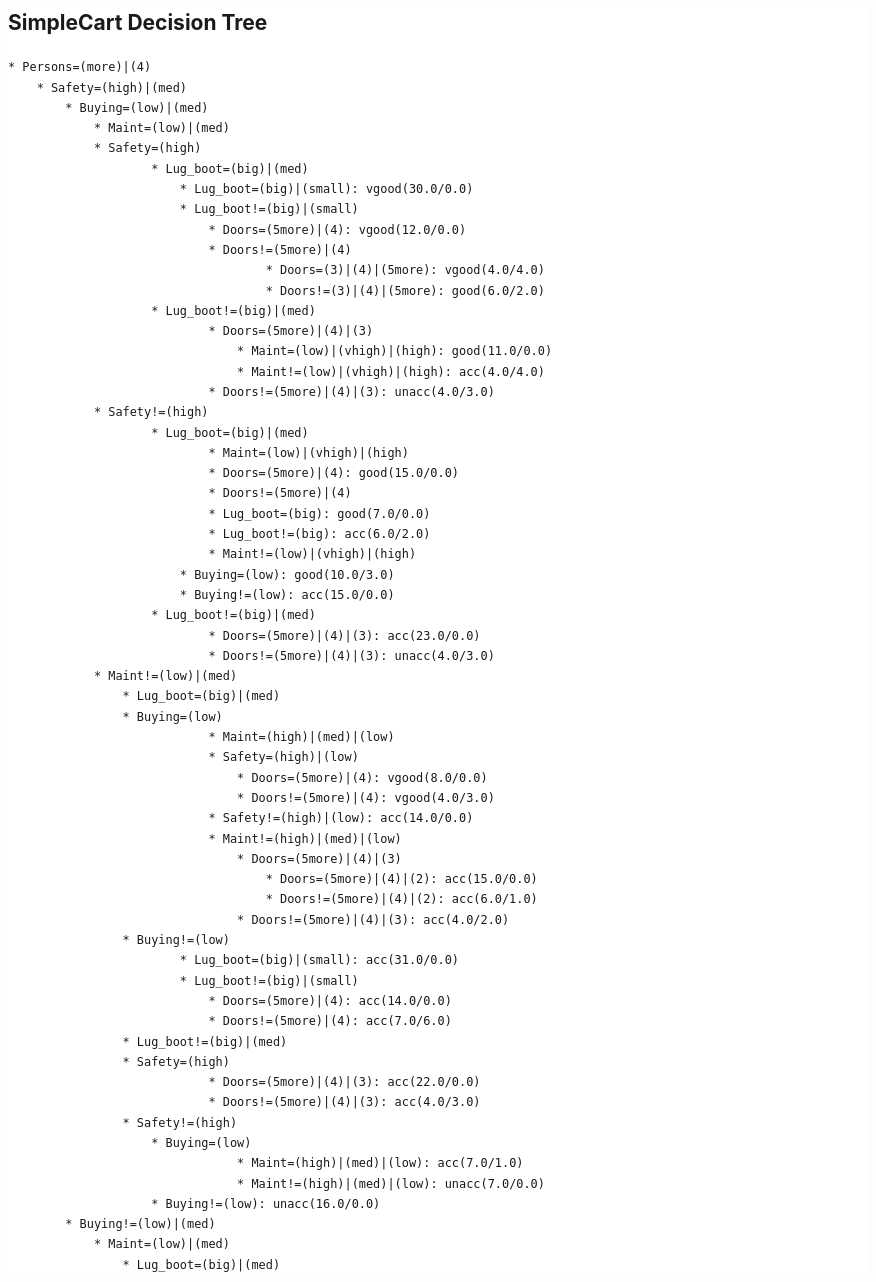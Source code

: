 
## SimpleCart Decision Tree

	* Persons=(more)|(4)
		* Safety=(high)|(med)
			* Buying=(low)|(med)
				* Maint=(low)|(med)
				* Safety=(high)
						* Lug_boot=(big)|(med)
							* Lug_boot=(big)|(small): vgood(30.0/0.0)
							* Lug_boot!=(big)|(small)
								* Doors=(5more)|(4): vgood(12.0/0.0)
								* Doors!=(5more)|(4)
										* Doors=(3)|(4)|(5more): vgood(4.0/4.0)
										* Doors!=(3)|(4)|(5more): good(6.0/2.0)
						* Lug_boot!=(big)|(med)
								* Doors=(5more)|(4)|(3)
									* Maint=(low)|(vhigh)|(high): good(11.0/0.0)
									* Maint!=(low)|(vhigh)|(high): acc(4.0/4.0)
								* Doors!=(5more)|(4)|(3): unacc(4.0/3.0)
				* Safety!=(high)
						* Lug_boot=(big)|(med)
								* Maint=(low)|(vhigh)|(high)
								* Doors=(5more)|(4): good(15.0/0.0)
								* Doors!=(5more)|(4)
								* Lug_boot=(big): good(7.0/0.0)
								* Lug_boot!=(big): acc(6.0/2.0)
								* Maint!=(low)|(vhigh)|(high)
							* Buying=(low): good(10.0/3.0)
							* Buying!=(low): acc(15.0/0.0)
						* Lug_boot!=(big)|(med)
								* Doors=(5more)|(4)|(3): acc(23.0/0.0)
								* Doors!=(5more)|(4)|(3): unacc(4.0/3.0)
				* Maint!=(low)|(med)
					* Lug_boot=(big)|(med)
					* Buying=(low)
								* Maint=(high)|(med)|(low)
								* Safety=(high)|(low)
									* Doors=(5more)|(4): vgood(8.0/0.0)
									* Doors!=(5more)|(4): vgood(4.0/3.0)
								* Safety!=(high)|(low): acc(14.0/0.0)
								* Maint!=(high)|(med)|(low)
									* Doors=(5more)|(4)|(3)
										* Doors=(5more)|(4)|(2): acc(15.0/0.0)
										* Doors!=(5more)|(4)|(2): acc(6.0/1.0)
									* Doors!=(5more)|(4)|(3): acc(4.0/2.0)
					* Buying!=(low)
							* Lug_boot=(big)|(small): acc(31.0/0.0)
							* Lug_boot!=(big)|(small)
								* Doors=(5more)|(4): acc(14.0/0.0)
								* Doors!=(5more)|(4): acc(7.0/6.0)
					* Lug_boot!=(big)|(med)
					* Safety=(high)
								* Doors=(5more)|(4)|(3): acc(22.0/0.0)
								* Doors!=(5more)|(4)|(3): acc(4.0/3.0)
					* Safety!=(high)
						* Buying=(low)
									* Maint=(high)|(med)|(low): acc(7.0/1.0)
									* Maint!=(high)|(med)|(low): unacc(7.0/0.0)
						* Buying!=(low): unacc(16.0/0.0)
			* Buying!=(low)|(med)
				* Maint=(low)|(med)
					* Lug_boot=(big)|(med)